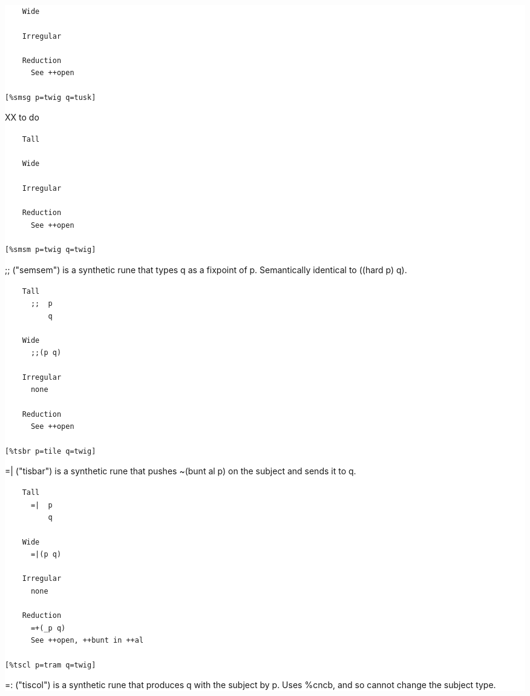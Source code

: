         Wide

        Irregular

        Reduction
          See ++open

    [%smsg p=twig q=tusk]

XX to do

        Tall

        Wide

        Irregular

        Reduction
          See ++open

    [%smsm p=twig q=twig]

;; ("semsem") is a synthetic rune that types q as a fixpoint of p.
Semantically identical to ((hard p) q).

        Tall
          ;;  p
              q

        Wide
          ;;(p q)

        Irregular
          none

        Reduction
          See ++open

    [%tsbr p=tile q=twig]

=| ("tisbar") is a synthetic rune that pushes ~(bunt al p) on the
subject and sends it to q.

        Tall
          =|  p
              q

        Wide
          =|(p q)

        Irregular
          none

        Reduction
          =+(_p q)
          See ++open, ++bunt in ++al

    [%tscl p=tram q=twig]

=: ("tiscol") is a synthetic rune that produces q with the subject by p.
Uses %cncb, and so cannot change the subject type.
